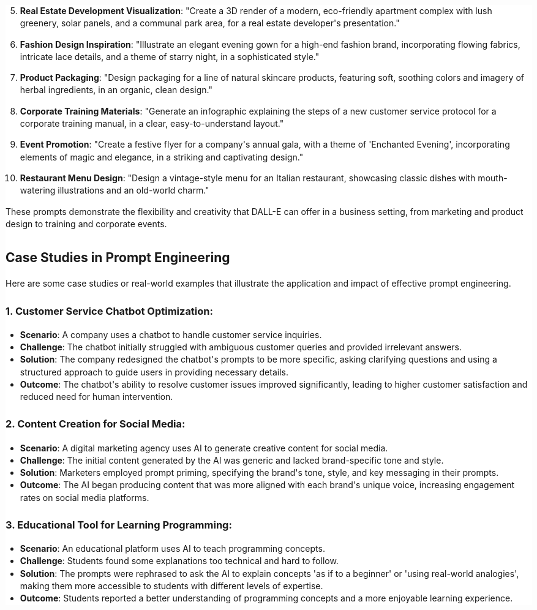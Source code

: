 5. **Real Estate Development Visualization**: "Create a 3D render of a modern, eco-friendly apartment complex with lush greenery, solar panels, and a communal park area, for a real estate developer's presentation."

6. **Fashion Design Inspiration**: "Illustrate an elegant evening gown for a high-end fashion brand, incorporating flowing fabrics, intricate lace details, and a theme of starry night, in a sophisticated style."

7. **Product Packaging**: "Design packaging for a line of natural skincare products, featuring soft, soothing colors and imagery of herbal ingredients, in an organic, clean design."

8. **Corporate Training Materials**: "Generate an infographic explaining the steps of a new customer service protocol for a corporate training manual, in a clear, easy-to-understand layout."

9. **Event Promotion**: "Create a festive flyer for a company's annual gala, with a theme of 'Enchanted Evening', incorporating elements of magic and elegance, in a striking and captivating design."

10. **Restaurant Menu Design**: "Design a vintage-style menu for an Italian restaurant, showcasing classic dishes with mouth-watering illustrations and an old-world charm."

These prompts demonstrate the flexibility and creativity that DALL-E can offer in a business setting, from marketing and product design to training and corporate events.

## Case Studies in Prompt Engineering

Here are some case studies or real-world examples that illustrate the application and impact of effective prompt engineering. 

### 1. **Customer Service Chatbot Optimization**:
   - **Scenario**: A company uses a chatbot to handle customer service inquiries.
   - **Challenge**: The chatbot initially struggled with ambiguous customer queries and provided irrelevant answers.
   - **Solution**: The company redesigned the chatbot's prompts to be more specific, asking clarifying questions and using a structured approach to guide users in providing necessary details.
   - **Outcome**: The chatbot's ability to resolve customer issues improved significantly, leading to higher customer satisfaction and reduced need for human intervention.

### 2. **Content Creation for Social Media**:
   - **Scenario**: A digital marketing agency uses AI to generate creative content for social media.
   - **Challenge**: The initial content generated by the AI was generic and lacked brand-specific tone and style.
   - **Solution**: Marketers employed prompt priming, specifying the brand's tone, style, and key messaging in their prompts.
   - **Outcome**: The AI began producing content that was more aligned with each brand's unique voice, increasing engagement rates on social media platforms.

### 3. **Educational Tool for Learning Programming**:
   - **Scenario**: An educational platform uses AI to teach programming concepts.
   - **Challenge**: Students found some explanations too technical and hard to follow.
   - **Solution**: The prompts were rephrased to ask the AI to explain concepts 'as if to a beginner' or 'using real-world analogies', making them more accessible to students with different levels of expertise.
   - **Outcome**: Students reported a better understanding of programming concepts and a more enjoyable learning experience.
